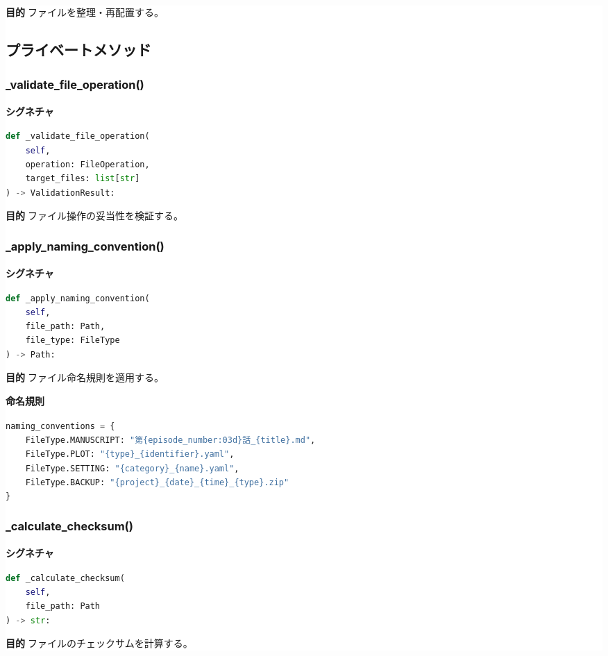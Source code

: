 **目的**
ファイルを整理・再配置する。

## プライベートメソッド

### _validate_file_operation()

**シグネチャ**
```python
def _validate_file_operation(
    self,
    operation: FileOperation,
    target_files: list[str]
) -> ValidationResult:
```

**目的**
ファイル操作の妥当性を検証する。

### _apply_naming_convention()

**シグネチャ**
```python
def _apply_naming_convention(
    self,
    file_path: Path,
    file_type: FileType
) -> Path:
```

**目的**
ファイル命名規則を適用する。

**命名規則**
```python
naming_conventions = {
    FileType.MANUSCRIPT: "第{episode_number:03d}話_{title}.md",
    FileType.PLOT: "{type}_{identifier}.yaml",
    FileType.SETTING: "{category}_{name}.yaml",
    FileType.BACKUP: "{project}_{date}_{time}_{type}.zip"
}
```

### _calculate_checksum()

**シグネチャ**
```python
def _calculate_checksum(
    self,
    file_path: Path
) -> str:
```

**目的**
ファイルのチェックサムを計算する。
